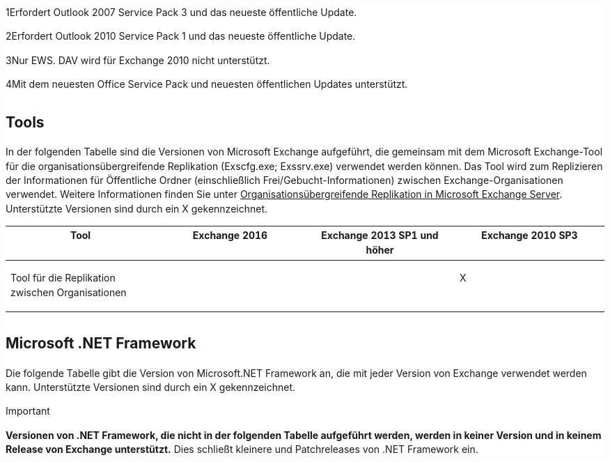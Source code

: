 
1Erfordert Outlook 2007 Service Pack 3 und das neueste öffentliche Update.

2Erfordert Outlook 2010 Service Pack 1 und das neueste öffentliche Update.

3Nur EWS. DAV wird für Exchange 2010 nicht unterstützt.

4Mit dem neuesten Office Service Pack und neuesten öffentlichen Updates unterstützt.

## Tools

In der folgenden Tabelle sind die Versionen von Microsoft Exchange aufgeführt, die gemeinsam mit dem Microsoft Exchange-Tool für die organisationsübergreifende Replikation (Exscfg.exe; Exssrv.exe) verwendet werden können. Das Tool wird zum Replizieren der Informationen für Öffentliche Ordner (einschließlich Frei/Gebucht-Informationen) zwischen Exchange-Organisationen verwendet. Weitere Informationen finden Sie unter [Organisationsübergreifende Replikation in Microsoft Exchange Server](https://go.microsoft.com/fwlink/?linkid=22455). Unterstützte Versionen sind durch ein X gekennzeichnet.


<table>
<colgroup>
<col style="width: 25%" />
<col style="width: 25%" />
<col style="width: 25%" />
<col style="width: 25%" />
</colgroup>
<thead>
<tr class="header">
<th>Tool</th>
<th>Exchange 2016</th>
<th>Exchange 2013 SP1 und höher</th>
<th>Exchange 2010 SP3</th>
</tr>
</thead>
<tbody>
<tr class="odd">
<td><p>Tool für die Replikation zwischen Organisationen</p></td>
<td><p> </p></td>
<td><p> </p></td>
<td><p>X</p></td>
</tr>
</tbody>
</table>


## Microsoft .NET Framework

Die folgende Tabelle gibt die Version von Microsoft.NET Framework an, die mit jeder Version von Exchange verwendet werden kann. Unterstützte Versionen sind durch ein X gekennzeichnet.


> [!IMPORTANT]
> <STRONG>Versionen von .NET Framework, die nicht in der folgenden Tabelle aufgeführt werden, werden in keiner Version und in keinem Release von Exchange unterstützt.</STRONG> Dies schließt kleinere und Patchreleases von .NET Framework ein.
